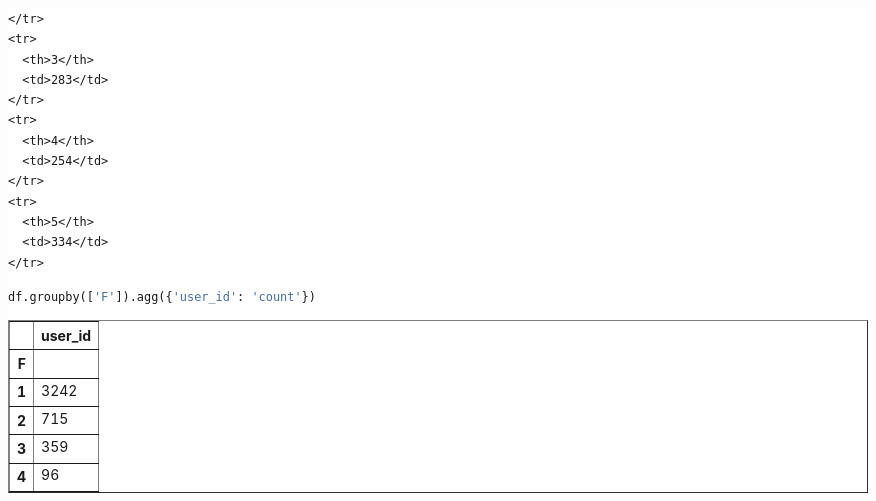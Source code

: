     </tr>
    <tr>
      <th>3</th>
      <td>283</td>
    </tr>
    <tr>
      <th>4</th>
      <td>254</td>
    </tr>
    <tr>
      <th>5</th>
      <td>334</td>
    </tr>
  </tbody>
</table>
</div>




```python
df.groupby(['F']).agg({'user_id': 'count'})
```




<div>
<style scoped>
    .dataframe tbody tr th:only-of-type {
        vertical-align: middle;
    }

    .dataframe tbody tr th {
        vertical-align: top;
    }

    .dataframe thead th {
        text-align: right;
    }
</style>
<table border="1" class="dataframe">
  <thead>
    <tr style="text-align: right;">
      <th></th>
      <th>user_id</th>
    </tr>
    <tr>
      <th>F</th>
      <th></th>
    </tr>
  </thead>
  <tbody>
    <tr>
      <th>1</th>
      <td>3242</td>
    </tr>
    <tr>
      <th>2</th>
      <td>715</td>
    </tr>
    <tr>
      <th>3</th>
      <td>359</td>
    </tr>
    <tr>
      <th>4</th>
      <td>96</td>